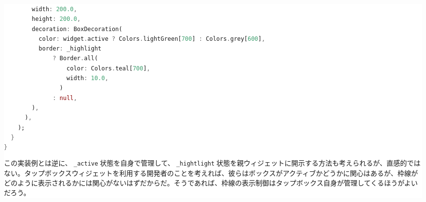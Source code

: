 ```dart
        width: 200.0,
        height: 200.0,
        decoration: BoxDecoration(
          color: widget.active ? Colors.lightGreen[700] : Colors.grey[600],
          border: _highlight
              ? Border.all(
                  color: Colors.teal[700],
                  width: 10.0,
                )
              : null,
        ),
      ),
    );
  }
}
```

この実装例とは逆に、 `_active` 状態を自身で管理して、 `_hightlight` 状態を親ウィジェットに開示する方法も考えられるが、直感的ではない。タップボックスウィジェットを利用する開発者のことを考えれば、彼らはボックスがアクティブかどうかに関心はあるが、枠線がどのように表示されるかには関心がないはずだからだ。そうであれば、枠線の表示制御はタップボックス自身が管理してくるほうがよいだろう。
